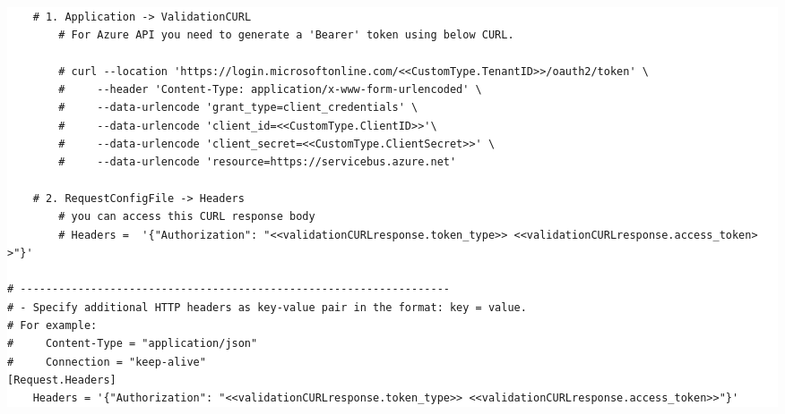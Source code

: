         # 1. Application -> ValidationCURL
            # For Azure API you need to generate a 'Bearer' token using below CURL. 

            # curl --location 'https://login.microsoftonline.com/<<CustomType.TenantID>>/oauth2/token' \
            #     --header 'Content-Type: application/x-www-form-urlencoded' \
            #     --data-urlencode 'grant_type=client_credentials' \
            #     --data-urlencode 'client_id=<<CustomType.ClientID>>'\
            #     --data-urlencode 'client_secret=<<CustomType.ClientSecret>>' \
            #     --data-urlencode 'resource=https://servicebus.azure.net'

        # 2. RequestConfigFile -> Headers
            # you can access this CURL response body 
            # Headers =  '{"Authorization": "<<validationCURLresponse.token_type>> <<validationCURLresponse.access_token>>"}'

    # -------------------------------------------------------------------
    # - Specify additional HTTP headers as key-value pair in the format: key = value.
    # For example:
    #     Content-Type = "application/json"
    #     Connection = "keep-alive"
    [Request.Headers]
        Headers = '{"Authorization": "<<validationCURLresponse.token_type>> <<validationCURLresponse.access_token>>"}'  
